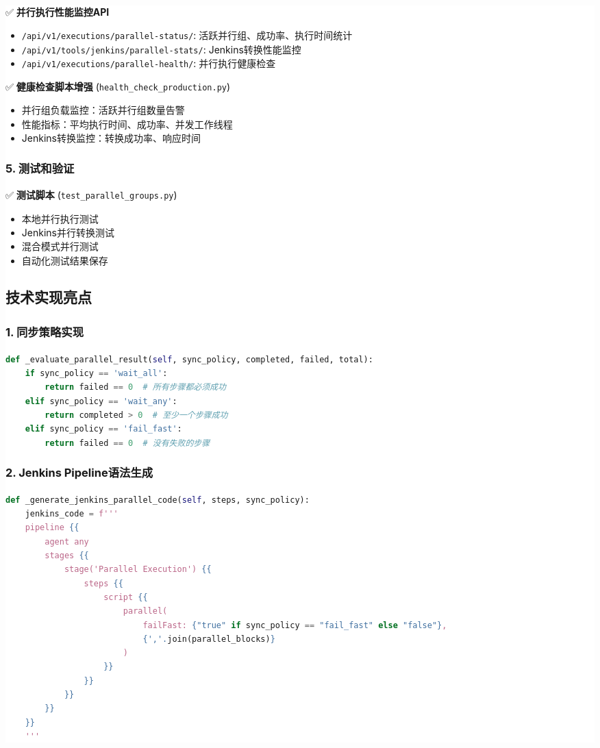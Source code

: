 ✅ **并行执行性能监控API**
- `/api/v1/executions/parallel-status/`: 活跃并行组、成功率、执行时间统计
- `/api/v1/tools/jenkins/parallel-stats/`: Jenkins转换性能监控
- `/api/v1/executions/parallel-health/`: 并行执行健康检查

✅ **健康检查脚本增强** (`health_check_production.py`)
- 并行组负载监控：活跃并行组数量告警
- 性能指标：平均执行时间、成功率、并发工作线程
- Jenkins转换监控：转换成功率、响应时间

### 5. 测试和验证

✅ **测试脚本** (`test_parallel_groups.py`)
- 本地并行执行测试
- Jenkins并行转换测试  
- 混合模式并行测试
- 自动化测试结果保存

## 技术实现亮点

### 1. 同步策略实现

```python
def _evaluate_parallel_result(self, sync_policy, completed, failed, total):
    if sync_policy == 'wait_all':
        return failed == 0  # 所有步骤都必须成功
    elif sync_policy == 'wait_any':
        return completed > 0  # 至少一个步骤成功
    elif sync_policy == 'fail_fast':
        return failed == 0  # 没有失败的步骤
```

### 2. Jenkins Pipeline语法生成

```python
def _generate_jenkins_parallel_code(self, steps, sync_policy):
    jenkins_code = f'''
    pipeline {{
        agent any
        stages {{
            stage('Parallel Execution') {{
                steps {{
                    script {{
                        parallel(
                            failFast: {"true" if sync_policy == "fail_fast" else "false"},
                            {','.join(parallel_blocks)}
                        )
                    }}
                }}
            }}
        }}
    }}
    '''
```
